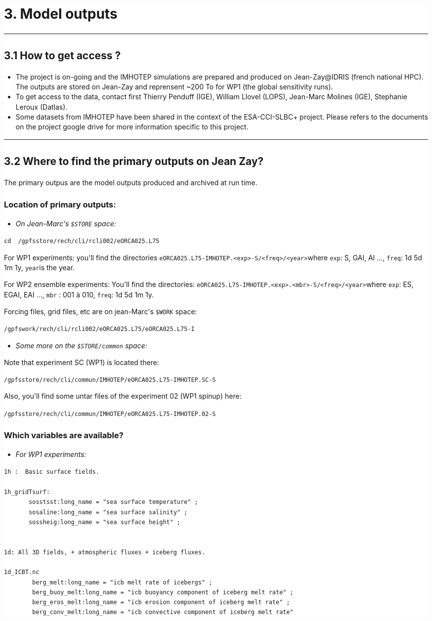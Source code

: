 # 3. Model outputs

---
## 3.1 How to get access ?
* The project is on-going and the IMHOTEP simulations are prepared and produced on Jean-Zay@IDRIS (french national HPC). The outputs are stored on Jean-Zay and reprensent ~200 To for WP1 (the global sensitivity runs).
* To get access to the data, contact first Thierry Penduff (IGE), William Llovel (LOPS), Jean-Marc Molines (IGE), Stephanie Leroux (Datlas).
* Some datasets from IMHOTEP have been shared in the context of the ESA-CCI-SLBC+ project. Please refers to the documents on the project google drive for more information specific to this project.

---
## 3.2 Where to find the primary outputs on Jean Zay?
The primary outpus are the model outputs produced and archived at run time.

### Location of primary outputs:
* _On Jean-Marc's `$STORE` space:_
```
cd  /gpfsstore/rech/cli/rcli002/eORCA025.L75
```
For WP1 experiments: you'll find the directories `eORCA025.L75-IMHOTEP.<exp>-S/<freq>/<year>`where `exp`: S, GAI, AI ..., `freq`: 1d 5d 1m 1y, `year`is the year.

For WP2 ensemble experiments:
 You'll find the directories: `eORCA025.L75-IMHOTEP.<exp>.<mbr>-S/<freq>/<year>`where 
`exp`: ES, EGAI, EAI ..., `mbr` : 001 à 010, `freq`: 1d 5d 1m 1y.

Forcing files, grid files, etc are on jean-Marc's `$WORK` space:
```
/gpfswork/rech/cli/rcli002/eORCA025.L75/eORCA025.L75-I
```

* _Some more on the `$STORE/common` space:_

Note that experiment SC (WP1) is located there:
```
/gpfsstore/rech/cli/commun/IMHOTEP/eORCA025.L75-IMHOTEP.SC-S
```
Also, you'll find some untar files of the experiment 02 (WP1 spinup) here:
```
/gpfsstore/rech/cli/commun/IMHOTEP/eORCA025.L75-IMHOTEP.02-S
```

### Which variables are available?
* _For WP1 experiments:_
```
1h :  Basic surface fields.

1h_gridTsurf:
       sosstsst:long_name = "sea surface temperature" ;
       sosaline:long_name = "sea surface salinity" ;
       sossheig:long_name = "sea surface height" ;


1d: All 3D fields, + atmospheric fluxes + iceberg fluxes.

1d_ICBT.nc
        berg_melt:long_name = "icb melt rate of icebergs" ;
        berg_buoy_melt:long_name = "icb buoyancy component of iceberg melt rate" ;
        berg_eros_melt:long_name = "icb erosion component of iceberg melt rate" ;
        berg_conv_melt:long_name = "icb convective component of iceberg melt rate"

```